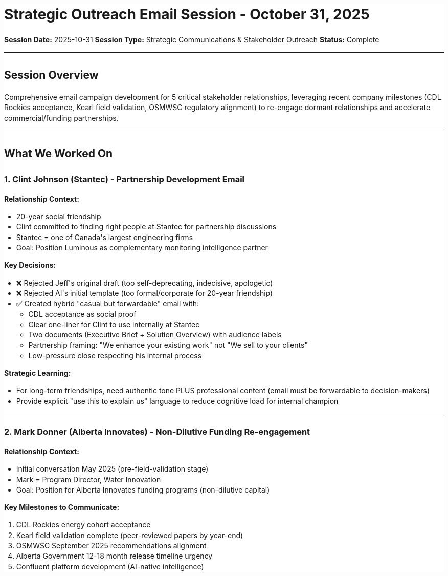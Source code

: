 # Strategic Outreach Email Session - October 31, 2025

**Session Date:** 2025-10-31
**Session Type:** Strategic Communications & Stakeholder Outreach
**Status:** Complete

---

## Session Overview

Comprehensive email campaign development for 5 critical stakeholder relationships, leveraging recent company milestones (CDL Rockies acceptance, Kearl field validation, OSMWSC regulatory alignment) to re-engage dormant relationships and accelerate commercial/funding partnerships.

---

## What We Worked On

### 1. Clint Johnson (Stantec) - Partnership Development Email
**Relationship Context:**
- 20-year social friendship
- Clint committed to finding right people at Stantec for partnership discussions
- Stantec = one of Canada's largest engineering firms
- Goal: Position Luminous as complementary monitoring intelligence partner

**Key Decisions:**
- ❌ Rejected Jeff's original draft (too self-deprecating, indecisive, apologetic)
- ❌ Rejected AI's initial template (too formal/corporate for 20-year friendship)
- ✅ Created hybrid "casual but forwardable" email with:
  - CDL acceptance as social proof
  - Clear one-liner for Clint to use internally at Stantec
  - Two documents (Executive Brief + Solution Overview) with audience labels
  - Partnership framing: "We enhance your existing work" not "We sell to your clients"
  - Low-pressure close respecting his internal process

**Strategic Learning:**
- For long-term friendships, need authentic tone PLUS professional content (email must be forwardable to decision-makers)
- Provide explicit "use this to explain us" language to reduce cognitive load for internal champion

---

### 2. Mark Donner (Alberta Innovates) - Non-Dilutive Funding Re-engagement
**Relationship Context:**
- Initial conversation May 2025 (pre-field-validation stage)
- Mark = Program Director, Water Innovation
- Goal: Position for Alberta Innovates funding programs (non-dilutive capital)

**Key Milestones to Communicate:**
1. CDL Rockies energy cohort acceptance
2. Kearl field validation complete (peer-reviewed papers by year-end)
3. OSMWSC September 2025 recommendations alignment
4. Alberta Government 12-18 month release timeline urgency
5. Confluent platform development (AI-native intelligence)

